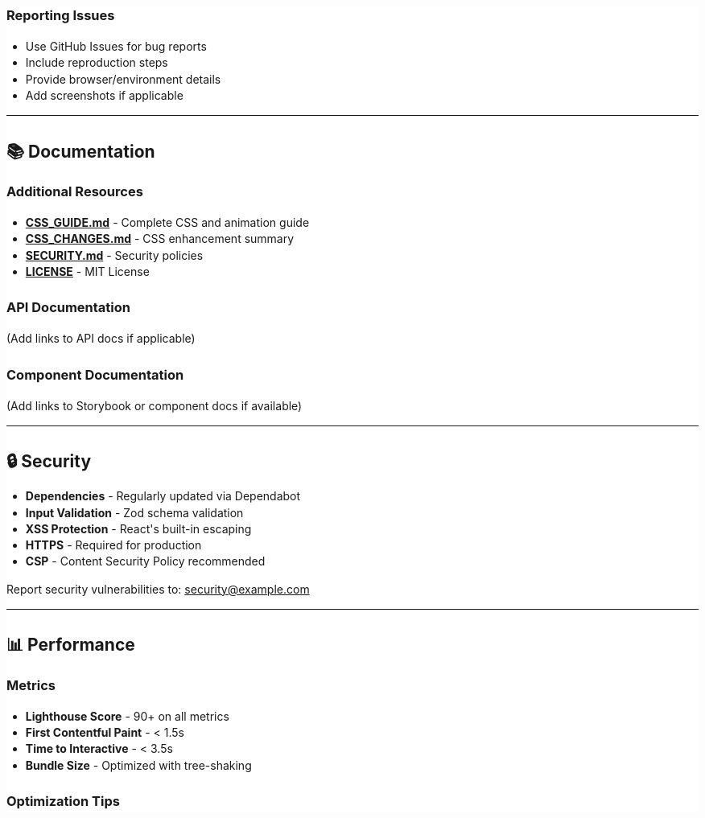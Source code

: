 ### Reporting Issues

- Use GitHub Issues for bug reports
- Include reproduction steps
- Provide browser/environment details
- Add screenshots if applicable

---

## 📚 Documentation

### Additional Resources

- **[CSS_GUIDE.md](CSS_GUIDE.md)** - Complete CSS and animation guide
- **[CSS_CHANGES.md](CSS_CHANGES.md)** - CSS enhancement summary
- **[SECURITY.md](SECURITY.md)** - Security policies
- **[LICENSE](LICENSE)** - MIT License

### API Documentation

(Add links to API docs if applicable)

### Component Documentation

(Add links to Storybook or component docs if available)

---

## 🔒 Security

- **Dependencies** - Regularly updated via Dependabot
- **Input Validation** - Zod schema validation
- **XSS Protection** - React's built-in escaping
- **HTTPS** - Required for production
- **CSP** - Content Security Policy recommended

Report security vulnerabilities to: [security@example.com](mailto:security@example.com)

---

## 📊 Performance

### Metrics

- **Lighthouse Score** - 90+ on all metrics
- **First Contentful Paint** - < 1.5s
- **Time to Interactive** - < 3.5s
- **Bundle Size** - Optimized with tree-shaking

### Optimization Tips
